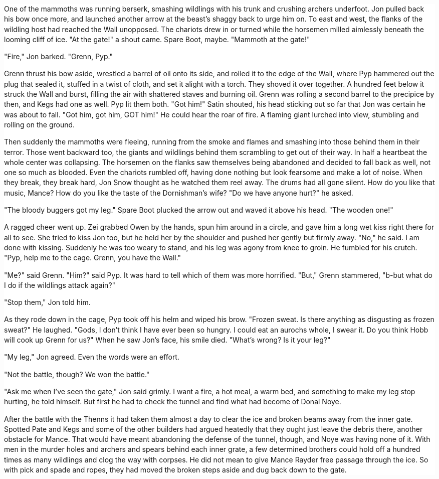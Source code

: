 One of the mammoths was running berserk, smashing wildlings with his trunk and crushing archers underfoot. Jon pulled back his bow once more, and launched another arrow at the beast’s shaggy back to urge him on. To east and west, the flanks of the wildling host had reached the Wall unopposed. The chariots drew in or turned while the horsemen milled aimlessly beneath the looming cliff of ice. "At the gate!" a shout came. Spare Boot, maybe. "Mammoth at the gate!"

"Fire," Jon barked. "Grenn, Pyp."

Grenn thrust his bow aside, wrestled a barrel of oil onto its side, and rolled it to the edge of the Wall, where Pyp hammered out the plug that sealed it, stuffed in a twist of cloth, and set it alight with a torch. They shoved it over together. A hundred feet below it struck the Wall and burst, filling the air with shattered staves and burning oil. Grenn was rolling a second barrel to the precipice by then, and Kegs had one as well. Pyp lit them both. "Got him!" Satin shouted, his head sticking out so far that Jon was certain he was about to fall. "Got him, got him, GOT him!" He could hear the roar of fire. A flaming giant lurched into view, stumbling and rolling on the ground.

Then suddenly the mammoths were fleeing, running from the smoke and flames and smashing into those behind them in their terror. Those went backward too, the giants and wildlings behind them scrambling to get out of their way. In half a heartbeat the whole center was collapsing. The horsemen on the flanks saw themselves being abandoned and decided to fall back as well, not one so much as blooded. Even the chariots rumbled off, having done nothing but look fearsome and make a lot of noise. When they break, they break hard, Jon Snow thought as he watched them reel away. The drums had all gone silent. How do you like that music, Mance? How do you like the taste of the Dornishman’s wife? "Do we have anyone hurt?" he asked.

"The bloody buggers got my leg." Spare Boot plucked the arrow out and waved it above his head. "The wooden one!"

A ragged cheer went up. Zei grabbed Owen by the hands, spun him around in a circle, and gave him a long wet kiss right there for all to see. She tried to kiss Jon too, but he held her by the shoulder and pushed her gently but firmly away. "No," he said. I am done with kissing. Suddenly he was too weary to stand, and his leg was agony from knee to groin. He fumbled for his crutch. "Pyp, help me to the cage. Grenn, you have the Wall."

"Me?" said Grenn. "Him?" said Pyp. It was hard to tell which of them was more horrified. "But," Grenn stammered, "b-but what do I do if the wildlings attack again?"

"Stop them," Jon told him.

As they rode down in the cage, Pyp took off his helm and wiped his brow. "Frozen sweat. Is there anything as disgusting as frozen sweat?" He laughed. "Gods, I don’t think I have ever been so hungry. I could eat an aurochs whole, I swear it. Do you think Hobb will cook up Grenn for us?" When he saw Jon’s face, his smile died. "What’s wrong? Is it your leg?"

"My leg," Jon agreed. Even the words were an effort.

"Not the battle, though? We won the battle."

"Ask me when I’ve seen the gate," Jon said grimly. I want a fire, a hot meal, a warm bed, and something to make my leg stop hurting, he told himself. But first he had to check the tunnel and find what had become of Donal Noye.

After the battle with the Thenns it had taken them almost a day to clear the ice and broken beams away from the inner gate. Spotted Pate and Kegs and some of the other builders had argued heatedly that they ought just leave the debris there, another obstacle for Mance. That would have meant abandoning the defense of the tunnel, though, and Noye was having none of it. With men in the murder holes and archers and spears behind each inner grate, a few determined brothers could hold off a hundred times as many wildlings and clog the way with corpses. He did not mean to give Mance Rayder free passage through the ice. So with pick and spade and ropes, they had moved the broken steps aside and dug back down to the gate.

